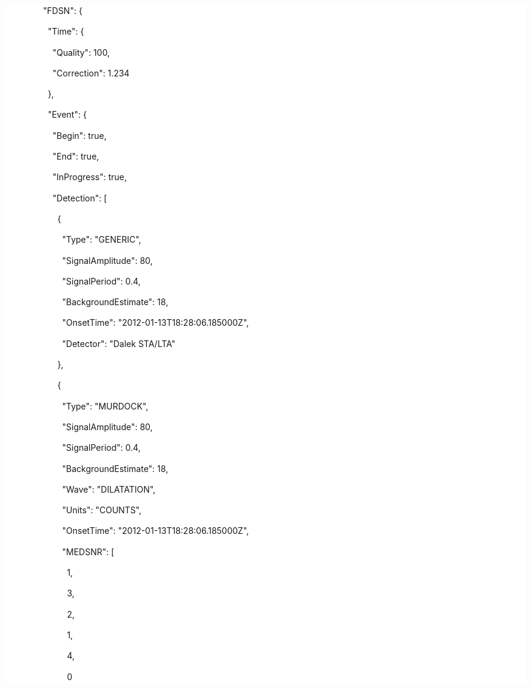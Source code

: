                 "FDSN": {

                  "Time": {

                    "Quality": 100,

                    "Correction": 1.234

                  },

                  "Event": {

                    "Begin": true,

                    "End": true,

                    "InProgress": true,

                    "Detection": [

                      {

                        "Type": "GENERIC",

                        "SignalAmplitude": 80,

                        "SignalPeriod": 0.4,

                        "BackgroundEstimate": 18,

                        "OnsetTime": "2012-01-13T18:28:06.185000Z",

                        "Detector": "Dalek STA\/LTA"

                      },

                      {

                        "Type": "MURDOCK",

                        "SignalAmplitude": 80,

                        "SignalPeriod": 0.4,

                        "BackgroundEstimate": 18,

                        "Wave": "DILATATION",

                        "Units": "COUNTS",

                        "OnsetTime": "2012-01-13T18:28:06.185000Z",

                        "MEDSNR": [

                          1,

                          3,

                          2,

                          1,

                          4,

                          0

